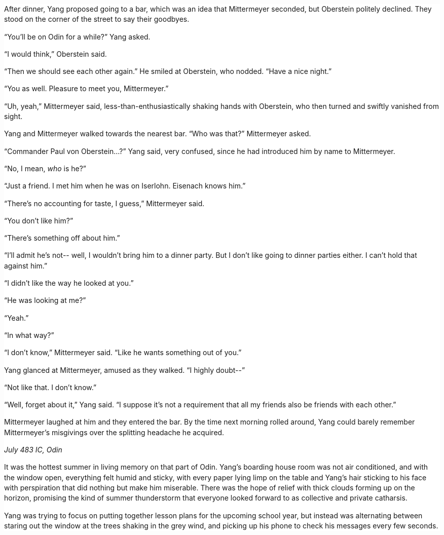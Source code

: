 After dinner, Yang proposed going to a bar, which was an idea that Mittermeyer seconded, but Oberstein politely declined. They stood on the corner of the street to say their goodbyes.

“You’ll be on Odin for a while?” Yang asked.

“I would think,” Oberstein said.

“Then we should see each other again.” He smiled at Oberstein, who nodded. “Have a nice night.”

“You as well. Pleasure to meet you, Mittermeyer.”

“Uh, yeah,” Mittermeyer said, less-than-enthusiastically shaking hands with Oberstein, who then turned and swiftly vanished from sight.

Yang and Mittermeyer walked towards the nearest bar. “Who was that?” Mittermeyer asked.

“Commander Paul von Oberstein…?” Yang said, very confused, since he had introduced him by name to Mittermeyer.

“No, I mean, *who* is he?”

“Just a friend. I met him when he was on Iserlohn. Eisenach knows him.”

“There’s no accounting for taste, I guess,” Mittermeyer said.

“You don’t like him?”

“There’s something off about him.”

“I’ll admit he’s not-- well, I wouldn’t bring him to a dinner party. But I don’t like going to dinner parties either. I can’t hold that against him.”

“I didn’t like the way he looked at you.”

“He was looking at me?”

“Yeah.”

“In what way?”

“I don’t know,” Mittermeyer said. “Like he wants something out of you.”

Yang glanced at Mittermeyer, amused as they walked. “I highly doubt--”

“Not like that. I don’t know.”

“Well, forget about it,” Yang said. “I suppose it’s not a requirement that all my friends also be friends with each other.”

Mittermeyer laughed at him and they entered the bar. By the time next morning rolled around, Yang could barely remember Mittermeyer’s misgivings over the splitting headache he acquired.

*July 483 IC, Odin*

It was the hottest summer in living memory on that part of Odin. Yang’s boarding house room was not air conditioned, and with the window open, everything felt humid and sticky, with every paper lying limp on the table and Yang’s hair sticking to his face with perspiration that did nothing but make him miserable. There was the hope of relief with thick clouds forming up on the horizon, promising the kind of summer thunderstorm that everyone looked forward to as collective and private catharsis. 

Yang was trying to focus on putting together lesson plans for the upcoming school year, but instead was alternating between staring out the window at the trees shaking in the grey wind, and picking up his phone to check his messages every few seconds.

